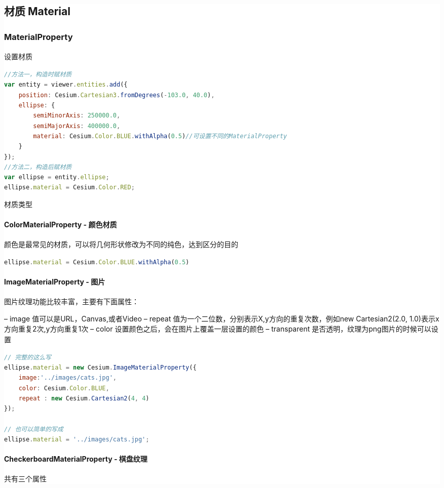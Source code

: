 ## 材质 Material

### MaterialProperty

设置材质

```javascript
//方法一，构造时赋材质
var entity = viewer.entities.add({
    position: Cesium.Cartesian3.fromDegrees(-103.0, 40.0),
    ellipse: {
        semiMinorAxis: 250000.0,
        semiMajorAxis: 400000.0,
        material: Cesium.Color.BLUE.withAlpha(0.5)//可设置不同的MaterialProperty
    }
});
//方法二，构造后赋材质
var ellipse = entity.ellipse;
ellipse.material = Cesium.Color.RED;
```

材质类型

#### ColorMaterialProperty - 颜色材质

颜色是最常见的材质，可以将几何形状修改为不同的纯色，达到区分的目的

```javascript
ellipse.material = Cesium.Color.BLUE.withAlpha(0.5)
```

#### ImageMaterialProperty - 图片

图片纹理功能比较丰富，主要有下面属性：

– image 值可以是URL，Canvas,或者Video
– repeat 值为一个二位数，分别表示X,y方向的重复次数，例如new Cartesian2(2.0, 1.0)表示x方向重复2次,y方向重复1次
– color 设置颜色之后，会在图片上覆盖一层设置的颜色
– transparent 是否透明，纹理为png图片的时候可以设置

```javascript
// 完整的这么写
ellipse.material = new Cesium.ImageMaterialProperty({
    image:'../images/cats.jpg',
    color: Cesium.Color.BLUE,
    repeat : new Cesium.Cartesian2(4, 4)
});

// 也可以简单的写成
ellipse.material = '../images/cats.jpg';
```

#### CheckerboardMaterialProperty - 棋盘纹理

共有三个属性
